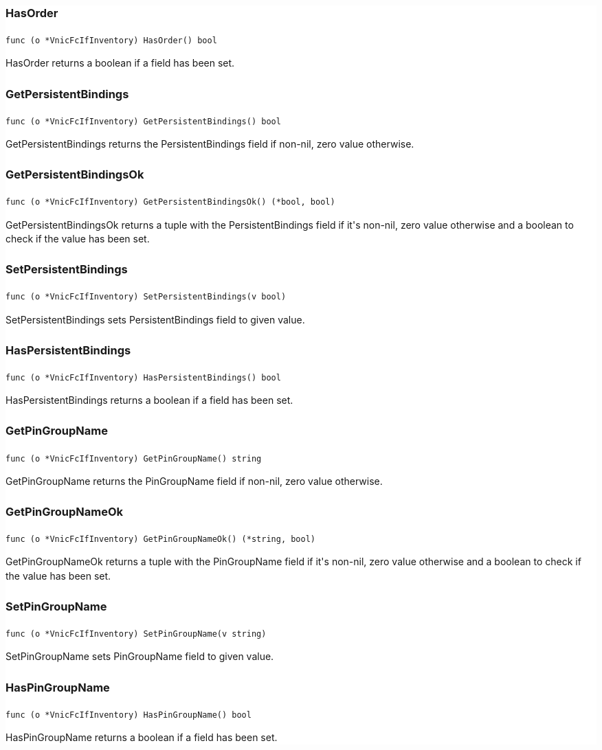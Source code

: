 ### HasOrder

`func (o *VnicFcIfInventory) HasOrder() bool`

HasOrder returns a boolean if a field has been set.

### GetPersistentBindings

`func (o *VnicFcIfInventory) GetPersistentBindings() bool`

GetPersistentBindings returns the PersistentBindings field if non-nil, zero value otherwise.

### GetPersistentBindingsOk

`func (o *VnicFcIfInventory) GetPersistentBindingsOk() (*bool, bool)`

GetPersistentBindingsOk returns a tuple with the PersistentBindings field if it's non-nil, zero value otherwise
and a boolean to check if the value has been set.

### SetPersistentBindings

`func (o *VnicFcIfInventory) SetPersistentBindings(v bool)`

SetPersistentBindings sets PersistentBindings field to given value.

### HasPersistentBindings

`func (o *VnicFcIfInventory) HasPersistentBindings() bool`

HasPersistentBindings returns a boolean if a field has been set.

### GetPinGroupName

`func (o *VnicFcIfInventory) GetPinGroupName() string`

GetPinGroupName returns the PinGroupName field if non-nil, zero value otherwise.

### GetPinGroupNameOk

`func (o *VnicFcIfInventory) GetPinGroupNameOk() (*string, bool)`

GetPinGroupNameOk returns a tuple with the PinGroupName field if it's non-nil, zero value otherwise
and a boolean to check if the value has been set.

### SetPinGroupName

`func (o *VnicFcIfInventory) SetPinGroupName(v string)`

SetPinGroupName sets PinGroupName field to given value.

### HasPinGroupName

`func (o *VnicFcIfInventory) HasPinGroupName() bool`

HasPinGroupName returns a boolean if a field has been set.
